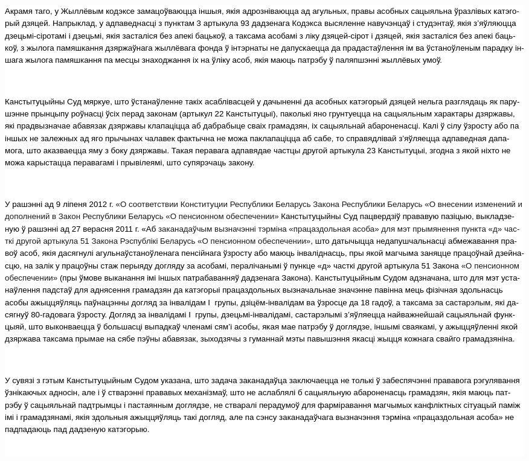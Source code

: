 <p><span lang="BE" style="font-size: 10pt; color: black; font-family: Arial; mso-ansi-language: BE">Акрамя таго, у Жыллёвым кодэксе замацоўваюцца іншыя, якія адрозніваюцца ад агульных, правы асобных сацыяльна ўразлівых катэгорый дзяцей. Напрыклад, у адпаведнасці з пунктам 3 артыкула 93 дадзенага Кодэкса высяленне навучэнцаў і студэнтаў, якія з’яўляюцца дзецьмі-сіротамі і дзецьмі, якія засталіся без апекі бацькоў, а таксама асобамі з ліку дзяцей-сірот і дзяцей, якія засталіся без апекі бацькоў, з жылога памяшкання дзяржаўнага жыллёвага фонда ў інтэрнаты не дапускаецца да прадастаўлення ім ва ўстаноўленым парадку іншага жылога памяшкання па месцы знаходжання іх на ўліку асоб, якія маюць патрэбу ў паляпшэнні жыллёвых умоў.</span></p>
<p><span lang="BE" style="font-size: 10pt; color: black; font-family: Arial; mso-ansi-language: BE"></span></p>
<p> </p>
<p><span lang="BE" style="font-size: 10pt; color: black; font-family: Arial; mso-ansi-language: BE">Канстытуцыйны Суд мяркуе, што ўстанаўленне такіх асаблівасцей у дачыненні да асобных катэгорый дзяцей нельга разглядаць як парушэнне прынцыпу роўнасці ўсіх перад законам (артыкул 22 Канстытуцыі), паколькі яно грунтуецца на сацыяльным характары дзяржавы, які прадвызначае абавязак дзяржавы клапаціцца аб дабрабыце сваіх грамадзян, іх сацыяльнай абароненасці. Калі ў сілу ўзросту або па іншых не залежных ад яго прычынах чалавек фактычна не можа паклапаціцца аб сабе, то справядлівай з’яўляецца адпаведная дапамога, што аказваецца яму з боку дзяржавы. Такая перавага адпавядае частцы другой артыкула 23 Канстытуцыі, згодна з якой ніхто не можа карыстацца перавагамі і прывілеямі, што супярэчаць закону.</span></p>
<p><span lang="BE" style="font-size: 10pt; color: black; font-family: Arial; mso-ansi-language: BE"></span></p>
<p> </p>
<p><span lang="BE" style="font-size: 10pt; color: black; font-family: Arial; mso-ansi-language: BE">У рашэнні ад 9 ліпеня 2012 г. </span><span lang="BE" style="font-size: 10pt; font-family: Arial; mso-ansi-language: BE">«О соответствии Конституции Республики Беларусь Закона Республики Беларусь «О внесении изменений и дополнений в Закон Республики Беларусь «О</span><span style="font-size: 10pt; font-family: Arial"> </span><span lang="BE" style="font-size: 10pt; font-family: Arial; mso-ansi-language: BE">пенсионном обеспечении»<span style="color: black"> Канстытуцыйны Суд пацвердзіў прававую пазіцыю, выкладзеную ў рашэнні ад 27 верасня 2011 г. «Аб </span>заканадаўчым вызначэнні тэрміна «працаздольная асоба» для мэт прымянення пункта «д» часткі другой артыкула 51 Закона Рэспублікі Беларусь<span style="color: black"> </span>«О пенсионном обеспечении»<span style="color: black">, што датычыцца недапушчальнасці абмежавання правоў асоб, якія дасягнулі агульнаўстаноўленага пенсійнага ўзросту або маюць інваліднасць, пры якой магчыма заняцце працоўнай дзейнасцю, на залік у працоўны стаж перыяду догляду за асобамі, пералічанымі ў пункце «д» часткі другой артыкула 51 Закона </span>«О пенсионном обеспечении»<span style="color: black"> (пры ўмове выканання імі іншых патрабаванняў дадзенага Закона). Канстытуцыйным Судом адзначана, што для мэт устанаўлення падстаў для аднясення грамадзян да катэгорыі працаздольных вызначальнае значэнне павінна мець фізічная здольнасць асобы ажыццяўляць паўнацэнны догляд за інвалідам I  групы, дзіцём-інвалідам ва ўзросце да 18 гадоў, а таксама за састарэлым, які дасягнуў 80-гадовага ўзросту. Догляд за інвалідамі I  групы, дзецьмі-інвалідамі, састарэлымі з’яўляецца найважнейшай сацыяльнай функцыяй, што выконваецца ў большасці выпадкаў членамі сям’і асобы, якая мае патрэбу ў доглядзе, іншымі сваякамі, у ажыццяўленні якой дзяржава таксама прымае на сябе пэўны абавязак, зыходзячы з гуманнай мэты павышэння якасці жыцця кожнага свайго грамадзяніна.</span></span></p>
<p><span lang="BE" style="font-size: 10pt; color: black; font-family: Arial; mso-ansi-language: BE"></span></p>
<p> </p>
<p><span lang="BE" style="font-size: 10pt; color: black; font-family: Arial; mso-ansi-language: BE">У сувязі з гэтым Канстытуцыйным Судом указана, што задача заканадаўца заключаецца не толькі ў забеспячэнні прававога рэгулявання ўзнікаючых адносін, але і ў стварэнні прававых механізмаў, што не аслаблялі б сацыяльную абароненасць грамадзян, якія маюць патрэбу ў сацыяльнай падтрымцы і пастаянным доглядзе, не стваралі перадумоў для фарміравання магчымых канфліктных сітуацый паміж імі і грамадзянамі, якія здольныя ажыццяўляць такі догляд, але па сэнсу заканадаўчага вызначэння тэрміна «працаздольная асоба» не падпадаюць пад дадзеную катэгорыю.</span></p>
<p><span lang="BE" style="font-size: 10pt; color: black; font-family: Arial; mso-ansi-language: BE"></span></p>
<p> </p>